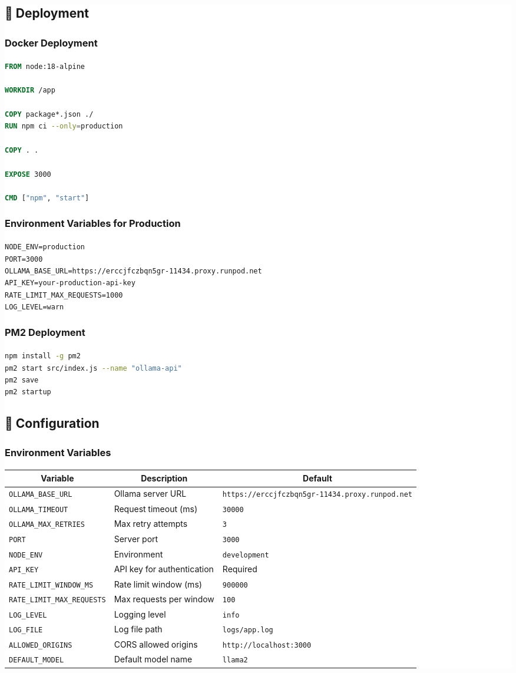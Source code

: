 ## 🚀 Deployment

### Docker Deployment
```dockerfile
FROM node:18-alpine

WORKDIR /app

COPY package*.json ./
RUN npm ci --only=production

COPY . .

EXPOSE 3000

CMD ["npm", "start"]
```

### Environment Variables for Production
```env
NODE_ENV=production
PORT=3000
OLLAMA_BASE_URL=https://erccjfczbqn5gr-11434.proxy.runpod.net
API_KEY=your-production-api-key
RATE_LIMIT_MAX_REQUESTS=1000
LOG_LEVEL=warn
```

### PM2 Deployment
```bash
npm install -g pm2
pm2 start src/index.js --name "ollama-api"
pm2 save
pm2 startup
```

## 🔧 Configuration

### Environment Variables

| Variable | Description | Default |
|----------|-------------|---------|
| `OLLAMA_BASE_URL` | Ollama server URL | `https://erccjfczbqn5gr-11434.proxy.runpod.net` |
| `OLLAMA_TIMEOUT` | Request timeout (ms) | `30000` |
| `OLLAMA_MAX_RETRIES` | Max retry attempts | `3` |
| `PORT` | Server port | `3000` |
| `NODE_ENV` | Environment | `development` |
| `API_KEY` | API key for authentication | Required |
| `RATE_LIMIT_WINDOW_MS` | Rate limit window (ms) | `900000` |
| `RATE_LIMIT_MAX_REQUESTS` | Max requests per window | `100` |
| `LOG_LEVEL` | Logging level | `info` |
| `LOG_FILE` | Log file path | `logs/app.log` |
| `ALLOWED_ORIGINS` | CORS allowed origins | `http://localhost:3000` |
| `DEFAULT_MODEL` | Default model name | `llama2` |